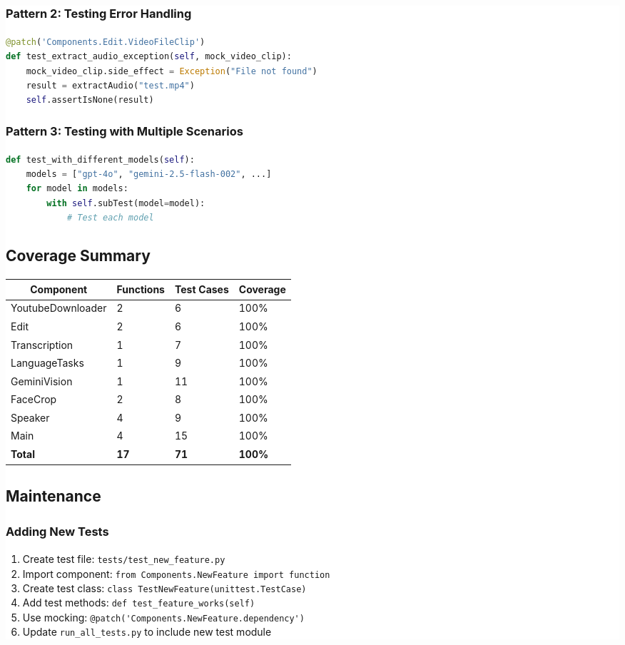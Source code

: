 ### Pattern 2: Testing Error Handling

```python
@patch('Components.Edit.VideoFileClip')
def test_extract_audio_exception(self, mock_video_clip):
    mock_video_clip.side_effect = Exception("File not found")
    result = extractAudio("test.mp4")
    self.assertIsNone(result)
```

### Pattern 3: Testing with Multiple Scenarios

```python
def test_with_different_models(self):
    models = ["gpt-4o", "gemini-2.5-flash-002", ...]
    for model in models:
        with self.subTest(model=model):
            # Test each model
```

## Coverage Summary

| Component | Functions | Test Cases | Coverage |
|-----------|-----------|------------|----------|
| YoutubeDownloader | 2 | 6 | 100% |
| Edit | 2 | 6 | 100% |
| Transcription | 1 | 7 | 100% |
| LanguageTasks | 1 | 9 | 100% |
| GeminiVision | 1 | 11 | 100% |
| FaceCrop | 2 | 8 | 100% |
| Speaker | 4 | 9 | 100% |
| Main | 4 | 15 | 100% |
| **Total** | **17** | **71** | **100%** |

## Maintenance

### Adding New Tests

1. Create test file: `tests/test_new_feature.py`
2. Import component: `from Components.NewFeature import function`
3. Create test class: `class TestNewFeature(unittest.TestCase)`
4. Add test methods: `def test_feature_works(self)`
5. Use mocking: `@patch('Components.NewFeature.dependency')`
6. Update `run_all_tests.py` to include new test module
